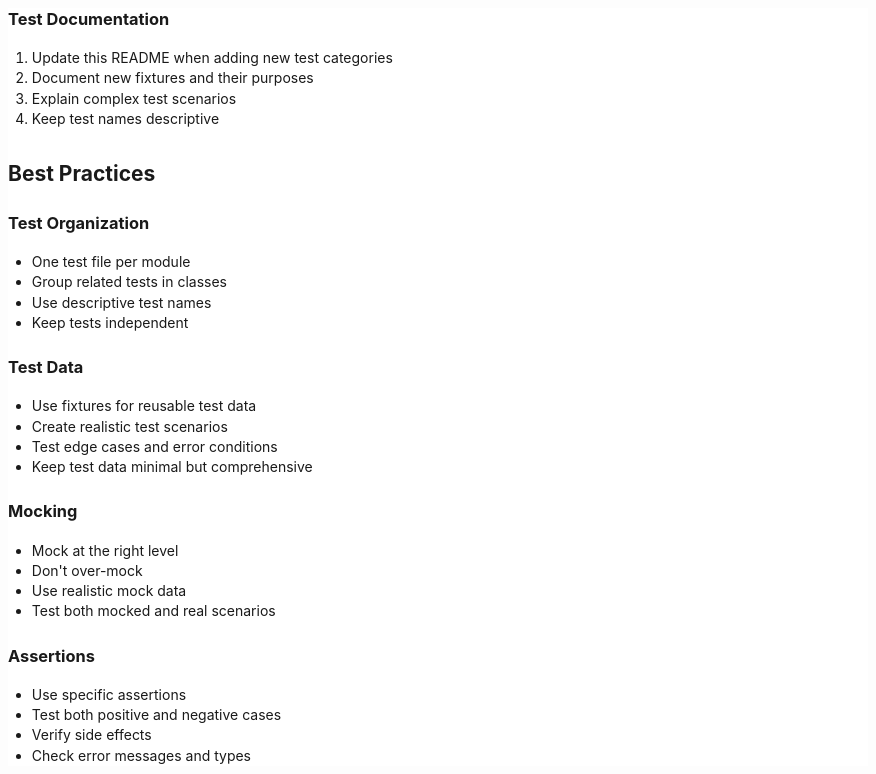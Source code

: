 ### Test Documentation
1. Update this README when adding new test categories
2. Document new fixtures and their purposes
3. Explain complex test scenarios
4. Keep test names descriptive

## Best Practices

### Test Organization
- One test file per module
- Group related tests in classes
- Use descriptive test names
- Keep tests independent

### Test Data
- Use fixtures for reusable test data
- Create realistic test scenarios
- Test edge cases and error conditions
- Keep test data minimal but comprehensive

### Mocking
- Mock at the right level
- Don't over-mock
- Use realistic mock data
- Test both mocked and real scenarios

### Assertions
- Use specific assertions
- Test both positive and negative cases
- Verify side effects
- Check error messages and types
